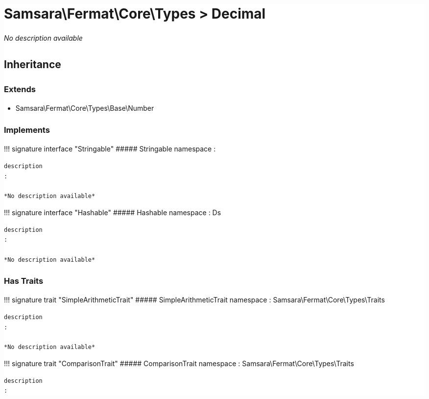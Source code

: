 # Samsara\Fermat\Core\Types > Decimal

*No description available*


## Inheritance


### Extends

- Samsara\Fermat\Core\Types\Base\Number


### Implements

!!! signature interface "Stringable"
    ##### Stringable
    namespace
    :   

    description
    :   

    *No description available*

!!! signature interface "Hashable"
    ##### Hashable
    namespace
    :   Ds

    description
    :   

    *No description available*



### Has Traits

!!! signature trait "SimpleArithmeticTrait"
    ##### SimpleArithmeticTrait
    namespace
    :   Samsara\Fermat\Core\Types\Traits

    description
    :   

    *No description available*

!!! signature trait "ComparisonTrait"
    ##### ComparisonTrait
    namespace
    :   Samsara\Fermat\Core\Types\Traits

    description
    :   
